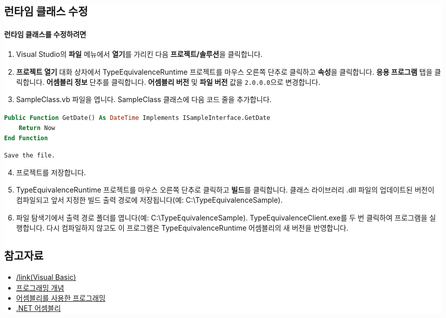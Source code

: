 ## <a name="modifying-the-runtime-class"></a>런타임 클래스 수정

#### <a name="to-modify-the-runtime-class"></a>런타임 클래스를 수정하려면

1. Visual Studio의 **파일** 메뉴에서 **열기**를 가리킨 다음 **프로젝트/솔루션**을 클릭합니다.

2. **프로젝트 열기** 대화 상자에서 TypeEquivalenceRuntime 프로젝트를 마우스 오른쪽 단추로 클릭하고 **속성**을 클릭합니다. **응용 프로그램** 탭을 클릭합니다. **어셈블리 정보** 단추를 클릭합니다. **어셈블리 버전** 및 **파일 버전** 값을 `2.0.0.0`으로 변경합니다.

3. SampleClass.vb 파일을 엽니다. SampleClass 클래스에 다음 코드 줄을 추가합니다.

```vb
Public Function GetDate() As DateTime Implements ISampleInterface.GetDate
    Return Now
End Function
```

    Save the file.

4. 프로젝트를 저장합니다.

5. TypeEquivalenceRuntime 프로젝트를 마우스 오른쪽 단추로 클릭하고 **빌드**를 클릭합니다. 클래스 라이브러리 .dll 파일의 업데이트된 버전이 컴파일되고 앞서 지정한 빌드 출력 경로에 저장됩니다(예: C:\TypeEquivalenceSample).

6. 파일 탐색기에서 출력 경로 폴더를 엽니다(예: C:\TypeEquivalenceSample). TypeEquivalenceClient.exe를 두 번 클릭하여 프로그램을 실행합니다. 다시 컴파일하지 않고도 이 프로그램은 TypeEquivalenceRuntime 어셈블리의 새 버전을 반영합니다.

## <a name="see-also"></a>참고자료

- [/link(Visual Basic)](../../../../visual-basic/reference/command-line-compiler/link.md)
- [프로그래밍 개념](../../../../visual-basic/programming-guide/concepts/index.md)
- [어셈블리를 사용한 프로그래밍](../../../../framework/app-domains/programming-with-assemblies.md)
- [.NET 어셈블리](../../../../standard/assembly/index.md)
